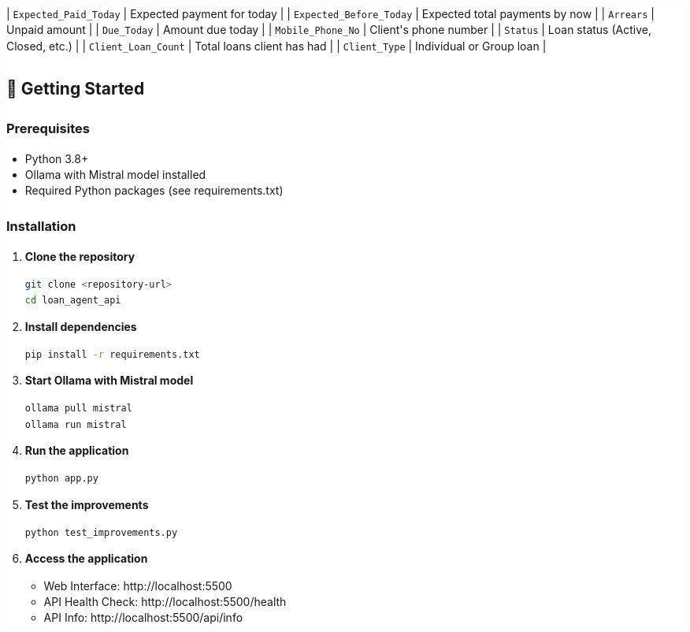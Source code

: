 | `Expected_Paid_Today` | Expected payment for today |
| `Expected_Before_Today` | Expected total payments by now |
| `Arrears` | Unpaid amount |
| `Due_Today` | Amount due today |
| `Mobile_Phone_No` | Client's phone number |
| `Status` | Loan status (Active, Closed, etc.) |
| `Client_Loan_Count` | Total loans client has had |
| `Client_Type` | Individual or Group loan |

## 🚀 Getting Started

### Prerequisites
- Python 3.8+
- Ollama with Mistral model installed
- Required Python packages (see requirements.txt)

### Installation

1. **Clone the repository**
   ```bash
   git clone <repository-url>
   cd loan_agent_api
   ```

2. **Install dependencies**
   ```bash
   pip install -r requirements.txt
   ```

3. **Start Ollama with Mistral model**
   ```bash
   ollama pull mistral
   ollama run mistral
   ```

4. **Run the application**
   ```bash
   python app.py
   ```

5. **Test the improvements**
   ```bash
   python test_improvements.py
   ```

6. **Access the application**
   - Web Interface: http://localhost:5500
   - API Health Check: http://localhost:5500/health
   - API Info: http://localhost:5500/api/info
